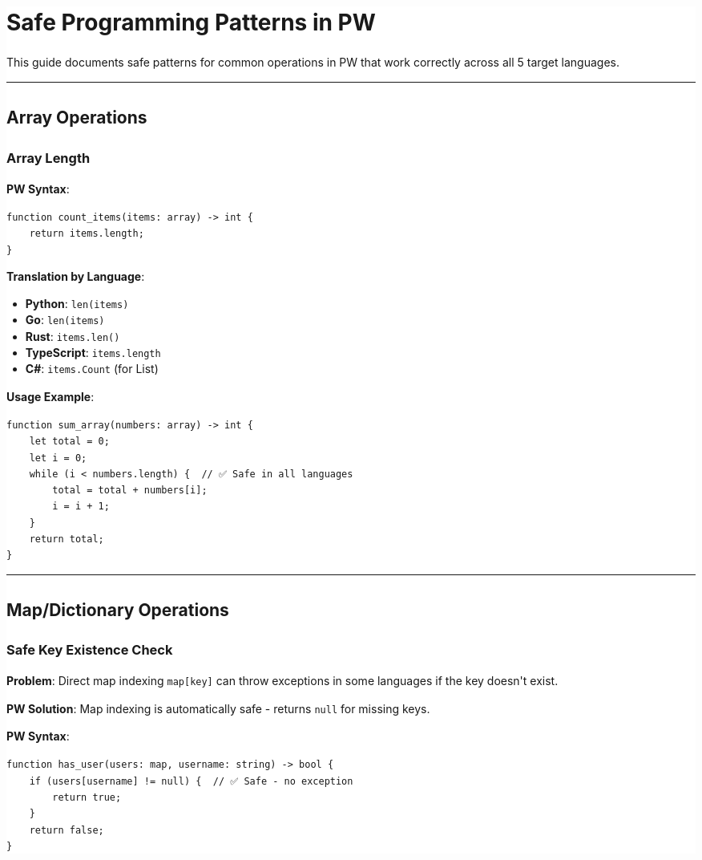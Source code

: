 # Safe Programming Patterns in PW

This guide documents safe patterns for common operations in PW that work correctly across all 5 target languages.

---

## Array Operations

### Array Length

**PW Syntax**:
```al
function count_items(items: array) -> int {
    return items.length;
}
```

**Translation by Language**:
- **Python**: `len(items)`
- **Go**: `len(items)`
- **Rust**: `items.len()`
- **TypeScript**: `items.length`
- **C#**: `items.Count` (for List<T>)

**Usage Example**:
```al
function sum_array(numbers: array) -> int {
    let total = 0;
    let i = 0;
    while (i < numbers.length) {  // ✅ Safe in all languages
        total = total + numbers[i];
        i = i + 1;
    }
    return total;
}
```

---

## Map/Dictionary Operations

### Safe Key Existence Check

**Problem**: Direct map indexing `map[key]` can throw exceptions in some languages if the key doesn't exist.

**PW Solution**: Map indexing is automatically safe - returns `null` for missing keys.

**PW Syntax**:
```al
function has_user(users: map, username: string) -> bool {
    if (users[username] != null) {  // ✅ Safe - no exception
        return true;
    }
    return false;
}
```
